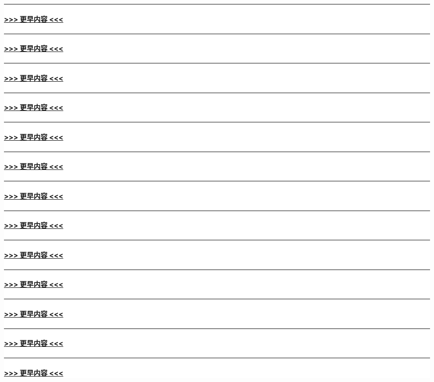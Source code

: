 ----
#### [ >>> 更早内容 <<< ](../indexes/link2.md-earlier.md?t=12070901)

----
#### [ >>> 更早内容 <<< ](../indexes/link2.md-earlier.md?t=12070911)

----
#### [ >>> 更早内容 <<< ](../indexes/link2.md-earlier.md?t=12070922)

----
#### [ >>> 更早内容 <<< ](../indexes/link2.md-earlier.md?t=12070933)

----
#### [ >>> 更早内容 <<< ](../indexes/link2.md-earlier.md?t=12070944)

----
#### [ >>> 更早内容 <<< ](../indexes/link2.md-earlier.md?t=12070955)

----
#### [ >>> 更早内容 <<< ](../indexes/link2.md-earlier.md?t=12071001)

----
#### [ >>> 更早内容 <<< ](../indexes/link2.md-earlier.md?t=12071011)

----
#### [ >>> 更早内容 <<< ](../indexes/link2.md-earlier.md?t=12071022)

----
#### [ >>> 更早内容 <<< ](../indexes/link2.md-earlier.md?t=12071033)

----
#### [ >>> 更早内容 <<< ](../indexes/link2.md-earlier.md?t=12071044)

----
#### [ >>> 更早内容 <<< ](../indexes/link2.md-earlier.md?t=12071055)

----
#### [ >>> 更早内容 <<< ](../indexes/link2.md-earlier.md?t=12071101)
